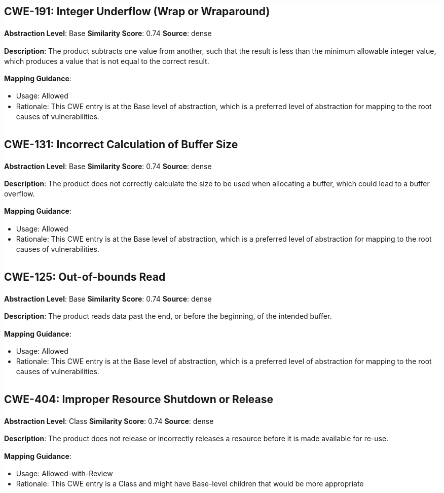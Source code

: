 ## CWE-191: Integer Underflow (Wrap or Wraparound)
**Abstraction Level**: Base
**Similarity Score**: 0.74
**Source**: dense

**Description**:
The product subtracts one value from another, such that the result is less than the minimum allowable integer value, which produces a value that is not equal to the correct result.

**Mapping Guidance**:
- Usage: Allowed
- Rationale: This CWE entry is at the Base level of abstraction, which is a preferred level of abstraction for mapping to the root causes of vulnerabilities.

## CWE-131: Incorrect Calculation of Buffer Size
**Abstraction Level**: Base
**Similarity Score**: 0.74
**Source**: dense

**Description**:
The product does not correctly calculate the size to be used when allocating a buffer, which could lead to a buffer overflow.

**Mapping Guidance**:
- Usage: Allowed
- Rationale: This CWE entry is at the Base level of abstraction, which is a preferred level of abstraction for mapping to the root causes of vulnerabilities.

## CWE-125: Out-of-bounds Read
**Abstraction Level**: Base
**Similarity Score**: 0.74
**Source**: dense

**Description**:
The product reads data past the end, or before the beginning, of the intended buffer.

**Mapping Guidance**:
- Usage: Allowed
- Rationale: This CWE entry is at the Base level of abstraction, which is a preferred level of abstraction for mapping to the root causes of vulnerabilities.

## CWE-404: Improper Resource Shutdown or Release
**Abstraction Level**: Class
**Similarity Score**: 0.74
**Source**: dense

**Description**:
The product does not release or incorrectly releases a resource before it is made available for re-use.

**Mapping Guidance**:
- Usage: Allowed-with-Review
- Rationale: This CWE entry is a Class and might have Base-level children that would be more appropriate

